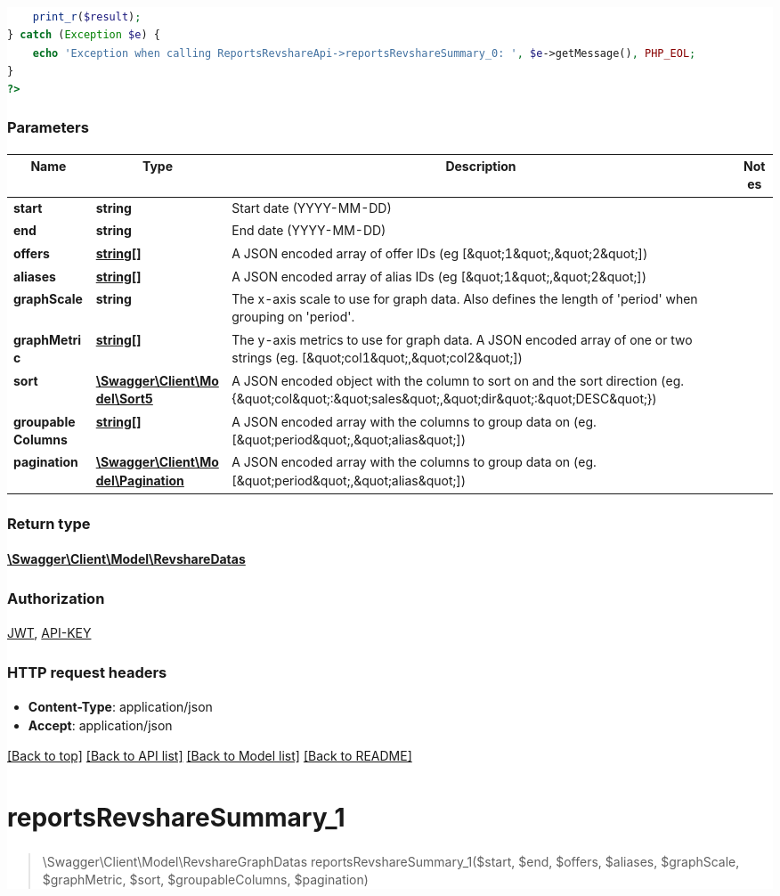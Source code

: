 ```php
    print_r($result);
} catch (Exception $e) {
    echo 'Exception when calling ReportsRevshareApi->reportsRevshareSummary_0: ', $e->getMessage(), PHP_EOL;
}
?>
```

### Parameters

Name | Type | Description  | Notes
------------- | ------------- | ------------- | -------------
 **start** | **string**| Start date (YYYY-MM-DD) |
 **end** | **string**| End date (YYYY-MM-DD) |
 **offers** | [**string[]**](../Model/string.md)| A JSON encoded array of offer IDs (eg [\&quot;1\&quot;,\&quot;2\&quot;]) |
 **aliases** | [**string[]**](../Model/string.md)| A JSON encoded array of alias IDs (eg [\&quot;1\&quot;,\&quot;2\&quot;]) |
 **graphScale** | **string**| The x-axis scale to use for graph data. Also defines the length of &#39;period&#39; when grouping on &#39;period&#39;. |
 **graphMetric** | [**string[]**](../Model/string.md)| The y-axis metrics to use for graph data. A JSON encoded array of one or two strings (eg. [\&quot;col1\&quot;,\&quot;col2\&quot;]) |
 **sort** | [**\Swagger\Client\Model\Sort5**](../Model/\Swagger\Client\Model\Sort5.md)| A JSON encoded object with the column to sort on and the sort direction (eg. {\&quot;col\&quot;:\&quot;sales\&quot;,\&quot;dir\&quot;:\&quot;DESC\&quot;}) |
 **groupableColumns** | [**string[]**](../Model/string.md)| A JSON encoded array with the columns to group data on (eg. [\&quot;period\&quot;,\&quot;alias\&quot;]) |
 **pagination** | [**\Swagger\Client\Model\Pagination**](../Model/\Swagger\Client\Model\Pagination.md)| A JSON encoded array with the columns to group data on (eg. [\&quot;period\&quot;,\&quot;alias\&quot;]) |

### Return type

[**\Swagger\Client\Model\RevshareDatas**](../Model/RevshareDatas.md)

### Authorization

[JWT](../../README.md#JWT), [API-KEY](../../README.md#API-KEY)

### HTTP request headers

 - **Content-Type**: application/json
 - **Accept**: application/json

[[Back to top]](#) [[Back to API list]](../../README.md#documentation-for-api-endpoints) [[Back to Model list]](../../README.md#documentation-for-models) [[Back to README]](../../README.md)

# **reportsRevshareSummary_1**
> \Swagger\Client\Model\RevshareGraphDatas reportsRevshareSummary_1($start, $end, $offers, $aliases, $graphScale, $graphMetric, $sort, $groupableColumns, $pagination)
